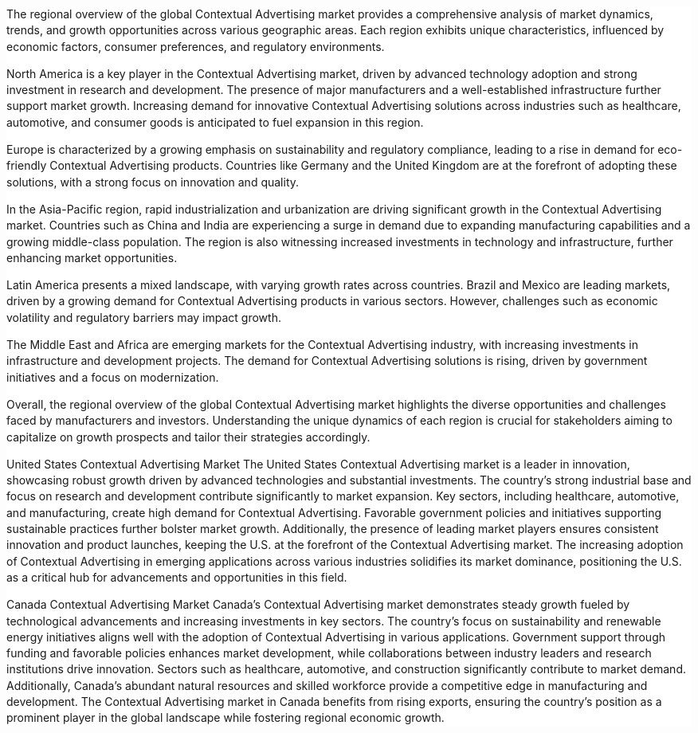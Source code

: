 The regional overview of the global Contextual Advertising market provides a comprehensive analysis of market dynamics, trends, and growth opportunities across various geographic areas. Each region exhibits unique characteristics, influenced by economic factors, consumer preferences, and regulatory environments.

North America is a key player in the Contextual Advertising market, driven by advanced technology adoption and strong investment in research and development. The presence of major manufacturers and a well-established infrastructure further support market growth. Increasing demand for innovative Contextual Advertising solutions across industries such as healthcare, automotive, and consumer goods is anticipated to fuel expansion in this region.

Europe is characterized by a growing emphasis on sustainability and regulatory compliance, leading to a rise in demand for eco-friendly Contextual Advertising products. Countries like Germany and the United Kingdom are at the forefront of adopting these solutions, with a strong focus on innovation and quality.

In the Asia-Pacific region, rapid industrialization and urbanization are driving significant growth in the Contextual Advertising market. Countries such as China and India are experiencing a surge in demand due to expanding manufacturing capabilities and a growing middle-class population. The region is also witnessing increased investments in technology and infrastructure, further enhancing market opportunities.

Latin America presents a mixed landscape, with varying growth rates across countries. Brazil and Mexico are leading markets, driven by a growing demand for Contextual Advertising products in various sectors. However, challenges such as economic volatility and regulatory barriers may impact growth.

The Middle East and Africa are emerging markets for the Contextual Advertising industry, with increasing investments in infrastructure and development projects. The demand for Contextual Advertising solutions is rising, driven by government initiatives and a focus on modernization.

Overall, the regional overview of the global Contextual Advertising market highlights the diverse opportunities and challenges faced by manufacturers and investors. Understanding the unique dynamics of each region is crucial for stakeholders aiming to capitalize on growth prospects and tailor their strategies accordingly.

United States Contextual Advertising Market
The United States Contextual Advertising market is a leader in innovation, showcasing robust growth driven by advanced technologies and substantial investments. The country’s strong industrial base and focus on research and development contribute significantly to market expansion. Key sectors, including healthcare, automotive, and manufacturing, create high demand for Contextual Advertising. Favorable government policies and initiatives supporting sustainable practices further bolster market growth. Additionally, the presence of leading market players ensures consistent innovation and product launches, keeping the U.S. at the forefront of the Contextual Advertising market. The increasing adoption of Contextual Advertising in emerging applications across various industries solidifies its market dominance, positioning the U.S. as a critical hub for advancements and opportunities in this field.

Canada Contextual Advertising Market
Canada’s Contextual Advertising market demonstrates steady growth fueled by technological advancements and increasing investments in key sectors. The country’s focus on sustainability and renewable energy initiatives aligns well with the adoption of Contextual Advertising in various applications. Government support through funding and favorable policies enhances market development, while collaborations between industry leaders and research institutions drive innovation. Sectors such as healthcare, automotive, and construction significantly contribute to market demand. Additionally, Canada’s abundant natural resources and skilled workforce provide a competitive edge in manufacturing and development. The Contextual Advertising market in Canada benefits from rising exports, ensuring the country’s position as a prominent player in the global landscape while fostering regional economic growth.
